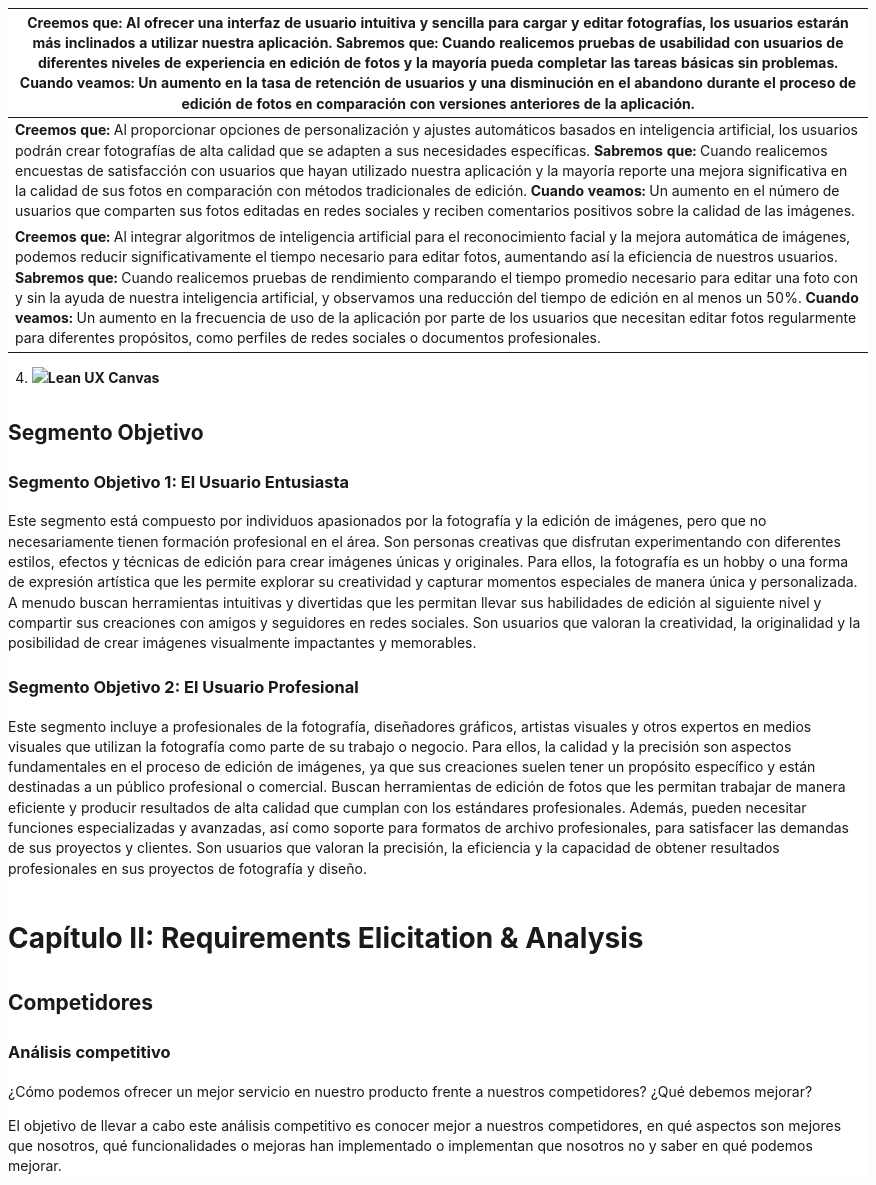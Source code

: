 | **Creemos que:** Al ofrecer una interfaz de usuario intuitiva y sencilla para cargar y editar fotografías, los usuarios estarán más inclinados a utilizar nuestra aplicación. **Sabremos que:** Cuando realicemos pruebas de usabilidad con usuarios de diferentes niveles de experiencia en edición de fotos y la mayoría pueda completar las tareas básicas sin problemas. **Cuando veamos:** Un aumento en la tasa de retención de usuarios y una disminución en el abandono durante el proceso de edición de fotos en comparación con versiones anteriores de la aplicación.                                                                                                                                                                       |
|--------------------------------------------------------------------------------------------------------------------------------------------------------------------------------------------------------------------------------------------------------------------------------------------------------------------------------------------------------------------------------------------------------------------------------------------------------------------------------------------------------------------------------------------------------------------------------------------------------------------------------------------------------------------------------------------------------------------------------------------------------|
| **Creemos que:** Al proporcionar opciones de personalización y ajustes automáticos basados en inteligencia artificial, los usuarios podrán crear fotografías de alta calidad que se adapten a sus necesidades específicas. **Sabremos que:** Cuando realicemos encuestas de satisfacción con usuarios que hayan utilizado nuestra aplicación y la mayoría reporte una mejora significativa en la calidad de sus fotos en comparación con métodos tradicionales de edición. **Cuando veamos:** Un aumento en el número de usuarios que comparten sus fotos editadas en redes sociales y reciben comentarios positivos sobre la calidad de las imágenes.                                                                                                 |
| **Creemos que:** Al integrar algoritmos de inteligencia artificial para el reconocimiento facial y la mejora automática de imágenes, podemos reducir significativamente el tiempo necesario para editar fotos, aumentando así la eficiencia de nuestros usuarios. **Sabremos que:** Cuando realicemos pruebas de rendimiento comparando el tiempo promedio necesario para editar una foto con y sin la ayuda de nuestra inteligencia artificial, y observamos una reducción del tiempo de edición en al menos un 50%. **Cuando veamos:** Un aumento en la frecuencia de uso de la aplicación por parte de los usuarios que necesitan editar fotos regularmente para diferentes propósitos, como perfiles de redes sociales o documentos profesionales. |

4.  ![](https://res.cloudinary.com/daassyisd/image/upload/v1714692267/klstzwcisbd0zqxzy4kz.jpg)**Lean UX Canvas**

## Segmento Objetivo

### Segmento Objetivo 1: El Usuario Entusiasta

Este segmento está compuesto por individuos apasionados por la fotografía y la edición de imágenes, pero que no necesariamente tienen formación profesional en el área. Son personas creativas que disfrutan experimentando con diferentes estilos, efectos y técnicas de edición para crear imágenes únicas y originales. Para ellos, la fotografía es un hobby o una forma de expresión artística que les permite explorar su creatividad y capturar momentos especiales de manera única y personalizada. A menudo buscan herramientas intuitivas y divertidas que les permitan llevar sus habilidades de edición al siguiente nivel y compartir sus creaciones con amigos y seguidores en redes sociales. Son usuarios que valoran la creatividad, la originalidad y la posibilidad de crear imágenes visualmente impactantes y memorables.

### Segmento Objetivo 2: El Usuario Profesional

Este segmento incluye a profesionales de la fotografía, diseñadores gráficos, artistas visuales y otros expertos en medios visuales que utilizan la fotografía como parte de su trabajo o negocio. Para ellos, la calidad y la precisión son aspectos fundamentales en el proceso de edición de imágenes, ya que sus creaciones suelen tener un propósito específico y están destinadas a un público profesional o comercial. Buscan herramientas de edición de fotos que les permitan trabajar de manera eficiente y producir resultados de alta calidad que cumplan con los estándares profesionales. Además, pueden necesitar funciones especializadas y avanzadas, así como soporte para formatos de archivo profesionales, para satisfacer las demandas de sus proyectos y clientes. Son usuarios que valoran la precisión, la eficiencia y la capacidad de obtener resultados profesionales en sus proyectos de fotografía y diseño.

# Capítulo II: Requirements Elicitation & Analysis

## Competidores

### Análisis competitivo

¿Cómo podemos ofrecer un mejor servicio en nuestro producto frente a nuestros competidores? ¿Qué debemos mejorar?

El objetivo de llevar a cabo este análisis competitivo es conocer mejor a nuestros competidores, en qué aspectos son mejores que nosotros, qué funcionalidades o mejoras han implementado o implementan que nosotros no y saber en qué podemos mejorar.
